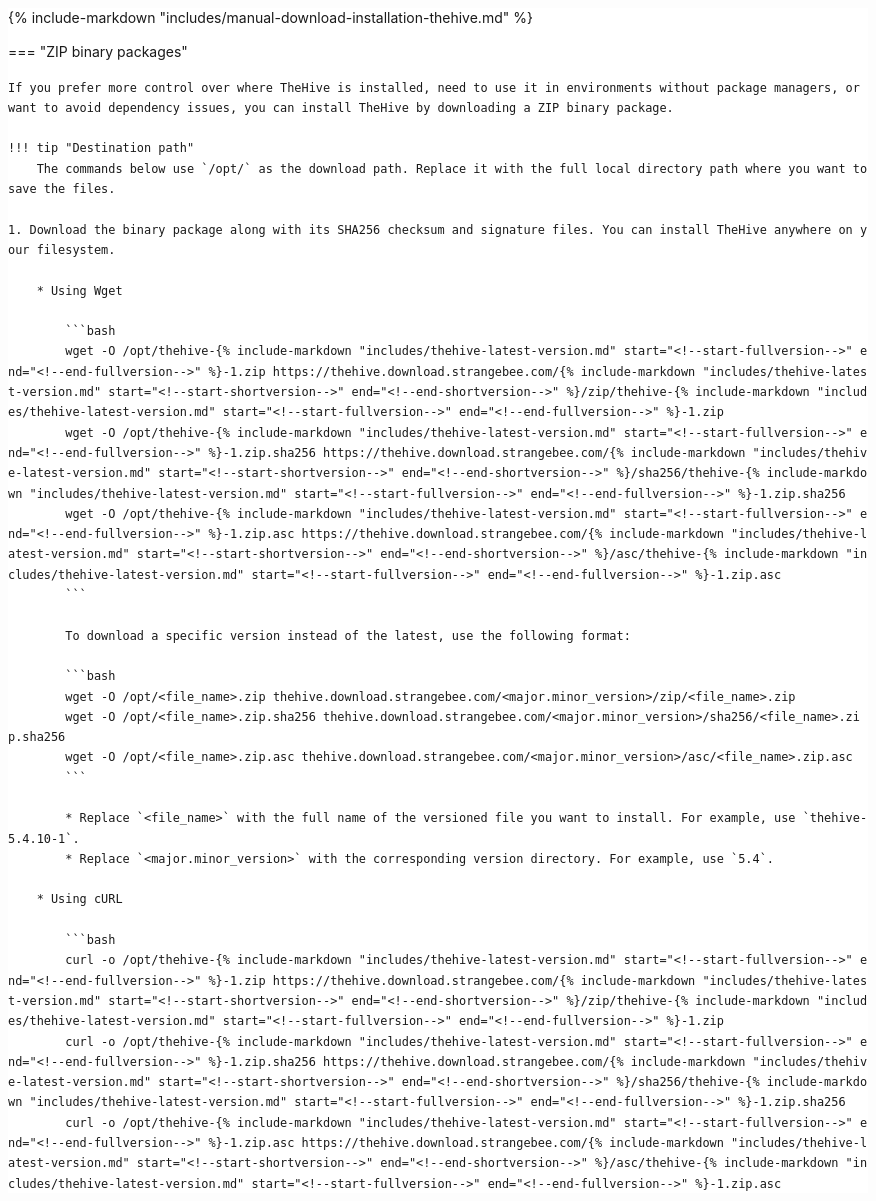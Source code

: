 {% include-markdown "includes/manual-download-installation-thehive.md" %}

=== "ZIP binary packages"

    If you prefer more control over where TheHive is installed, need to use it in environments without package managers, or want to avoid dependency issues, you can install TheHive by downloading a ZIP binary package.

    !!! tip "Destination path"
        The commands below use `/opt/` as the download path. Replace it with the full local directory path where you want to save the files.

    1. Download the binary package along with its SHA256 checksum and signature files. You can install TheHive anywhere on your filesystem.
   
        * Using Wget

            ```bash
            wget -O /opt/thehive-{% include-markdown "includes/thehive-latest-version.md" start="<!--start-fullversion-->" end="<!--end-fullversion-->" %}-1.zip https://thehive.download.strangebee.com/{% include-markdown "includes/thehive-latest-version.md" start="<!--start-shortversion-->" end="<!--end-shortversion-->" %}/zip/thehive-{% include-markdown "includes/thehive-latest-version.md" start="<!--start-fullversion-->" end="<!--end-fullversion-->" %}-1.zip
            wget -O /opt/thehive-{% include-markdown "includes/thehive-latest-version.md" start="<!--start-fullversion-->" end="<!--end-fullversion-->" %}-1.zip.sha256 https://thehive.download.strangebee.com/{% include-markdown "includes/thehive-latest-version.md" start="<!--start-shortversion-->" end="<!--end-shortversion-->" %}/sha256/thehive-{% include-markdown "includes/thehive-latest-version.md" start="<!--start-fullversion-->" end="<!--end-fullversion-->" %}-1.zip.sha256
            wget -O /opt/thehive-{% include-markdown "includes/thehive-latest-version.md" start="<!--start-fullversion-->" end="<!--end-fullversion-->" %}-1.zip.asc https://thehive.download.strangebee.com/{% include-markdown "includes/thehive-latest-version.md" start="<!--start-shortversion-->" end="<!--end-shortversion-->" %}/asc/thehive-{% include-markdown "includes/thehive-latest-version.md" start="<!--start-fullversion-->" end="<!--end-fullversion-->" %}-1.zip.asc
            ```

            To download a specific version instead of the latest, use the following format:

            ```bash
            wget -O /opt/<file_name>.zip thehive.download.strangebee.com/<major.minor_version>/zip/<file_name>.zip
            wget -O /opt/<file_name>.zip.sha256 thehive.download.strangebee.com/<major.minor_version>/sha256/<file_name>.zip.sha256
            wget -O /opt/<file_name>.zip.asc thehive.download.strangebee.com/<major.minor_version>/asc/<file_name>.zip.asc
            ```

            * Replace `<file_name>` with the full name of the versioned file you want to install. For example, use `thehive-5.4.10-1`.
            * Replace `<major.minor_version>` with the corresponding version directory. For example, use `5.4`.

        * Using cURL

            ```bash
            curl -o /opt/thehive-{% include-markdown "includes/thehive-latest-version.md" start="<!--start-fullversion-->" end="<!--end-fullversion-->" %}-1.zip https://thehive.download.strangebee.com/{% include-markdown "includes/thehive-latest-version.md" start="<!--start-shortversion-->" end="<!--end-shortversion-->" %}/zip/thehive-{% include-markdown "includes/thehive-latest-version.md" start="<!--start-fullversion-->" end="<!--end-fullversion-->" %}-1.zip
            curl -o /opt/thehive-{% include-markdown "includes/thehive-latest-version.md" start="<!--start-fullversion-->" end="<!--end-fullversion-->" %}-1.zip.sha256 https://thehive.download.strangebee.com/{% include-markdown "includes/thehive-latest-version.md" start="<!--start-shortversion-->" end="<!--end-shortversion-->" %}/sha256/thehive-{% include-markdown "includes/thehive-latest-version.md" start="<!--start-fullversion-->" end="<!--end-fullversion-->" %}-1.zip.sha256
            curl -o /opt/thehive-{% include-markdown "includes/thehive-latest-version.md" start="<!--start-fullversion-->" end="<!--end-fullversion-->" %}-1.zip.asc https://thehive.download.strangebee.com/{% include-markdown "includes/thehive-latest-version.md" start="<!--start-shortversion-->" end="<!--end-shortversion-->" %}/asc/thehive-{% include-markdown "includes/thehive-latest-version.md" start="<!--start-fullversion-->" end="<!--end-fullversion-->" %}-1.zip.asc